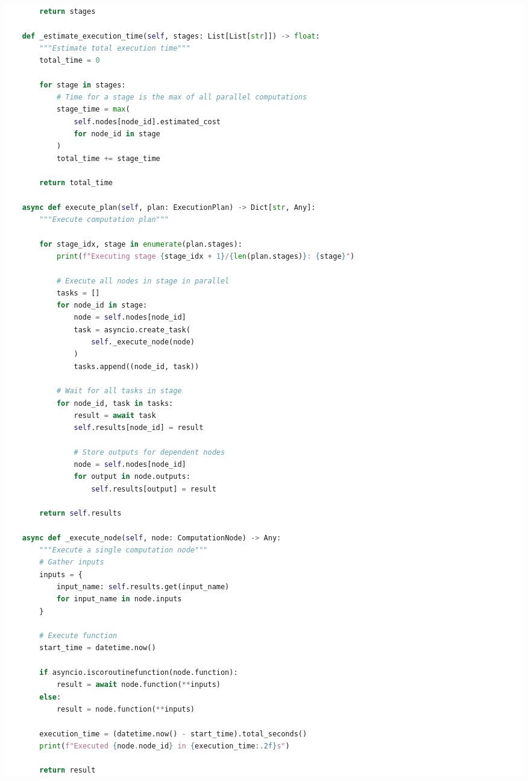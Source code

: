 ```python
        return stages
        
    def _estimate_execution_time(self, stages: List[List[str]]) -> float:
        """Estimate total execution time"""
        total_time = 0
        
        for stage in stages:
            # Time for a stage is the max of all parallel computations
            stage_time = max(
                self.nodes[node_id].estimated_cost 
                for node_id in stage
            )
            total_time += stage_time
            
        return total_time
        
    async def execute_plan(self, plan: ExecutionPlan) -> Dict[str, Any]:
        """Execute computation plan"""
        
        for stage_idx, stage in enumerate(plan.stages):
            print(f"Executing stage {stage_idx + 1}/{len(plan.stages)}: {stage}")
            
            # Execute all nodes in stage in parallel
            tasks = []
            for node_id in stage:
                node = self.nodes[node_id]
                task = asyncio.create_task(
                    self._execute_node(node)
                )
                tasks.append((node_id, task))
                
            # Wait for all tasks in stage
            for node_id, task in tasks:
                result = await task
                self.results[node_id] = result
                
                # Store outputs for dependent nodes
                node = self.nodes[node_id]
                for output in node.outputs:
                    self.results[output] = result
                    
        return self.results
        
    async def _execute_node(self, node: ComputationNode) -> Any:
        """Execute a single computation node"""
        # Gather inputs
        inputs = {
            input_name: self.results.get(input_name)
            for input_name in node.inputs
        }
        
        # Execute function
        start_time = datetime.now()
        
        if asyncio.iscoroutinefunction(node.function):
            result = await node.function(**inputs)
        else:
            result = node.function(**inputs)
            
        execution_time = (datetime.now() - start_time).total_seconds()
        print(f"Executed {node.node_id} in {execution_time:.2f}s")
        
        return result
```